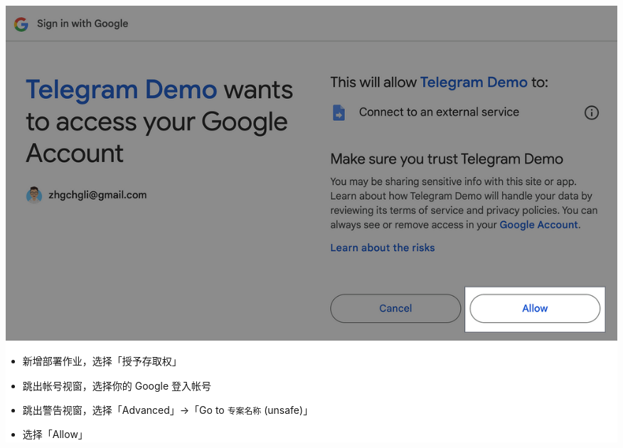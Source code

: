 

![](/assets/6922e90ba90c/1*e2E41TCEf5O7nSOnVzpgbw.png)



- 新增部署作业，选择「授予存取权」


- 跳出帐号视窗，选择你的 Google 登入帐号


- 跳出警告视窗，选择「Advanced」-&gt;「Go to `专案名称` (unsafe)」


- 选择「Allow」


